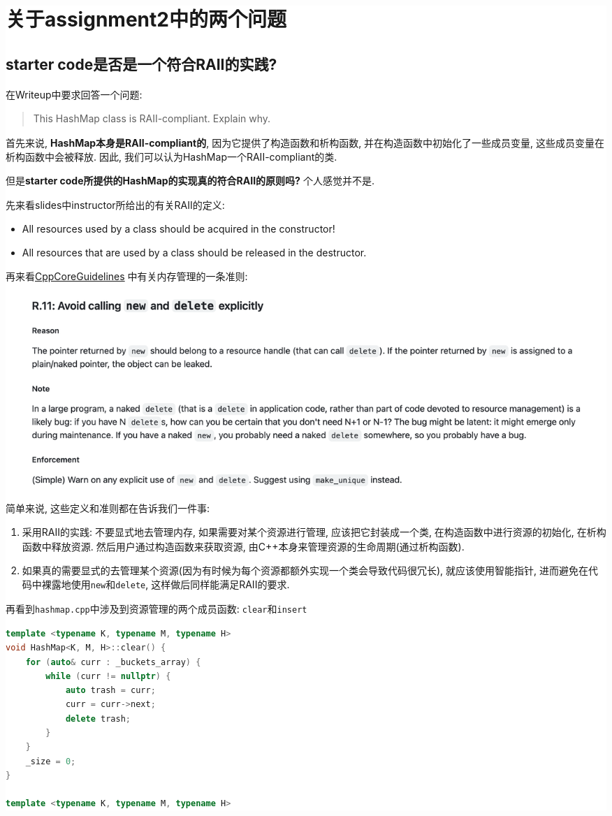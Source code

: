 # 关于assignment2中的两个问题

## starter code是否是一个符合RAII的实践?

在Writeup中要求回答一个问题:

> This HashMap class is RAII-compliant. Explain why.

首先来说, **HashMap本身是RAII-compliant的**, 因为它提供了构造函数和析构函数,
并在构造函数中初始化了一些成员变量, 这些成员变量在析构函数中会被释放.
因此, 我们可以认为HashMap一个RAII-compliant的类.

但是**starter code所提供的HashMap的实现真的符合RAII的原则吗?** 个人感觉并不是.

先来看slides中instructor所给出的有关RAII的定义:

- All resources used by a class should be acquired in the constructor!

- All resources that are used by a class should be released in the destructor.

再来看[CppCoreGuidelines](https://github.com/isocpp/CppCoreGuidelines/blob/master/CppCoreGuidelines.md#r11-avoid-calling-new-and-delete-explicitly)
中有关内存管理的一条准则:

<div style="text-align:center">
<img src="../../assets/R.11.png" width="800">
</div>

简单来说, 这些定义和准则都在告诉我们一件事:

1. 采用RAII的实践: 不要显式地去管理内存, 如果需要对某个资源进行管理, 应该把它封装成一个类, 在构造函数中进行资源的初始化,
在析构函数中释放资源. 然后用户通过构造函数来获取资源, 由C++本身来管理资源的生命周期(通过析构函数).

2. 如果真的需要显式的去管理某个资源(因为有时候为每个资源都额外实现一个类会导致代码很冗长),
就应该使用智能指针, 进而避免在代码中裸露地使用`new`和`delete`, 这样做后同样能满足RAII的要求.

再看到`hashmap.cpp`中涉及到资源管理的两个成员函数: `clear`和`insert`

```cpp
template <typename K, typename M, typename H>
void HashMap<K, M, H>::clear() {
    for (auto& curr : _buckets_array) {
        while (curr != nullptr) {
            auto trash = curr;
            curr = curr->next;
            delete trash;
        }
    }
    _size = 0;
}

template <typename K, typename M, typename H>
```